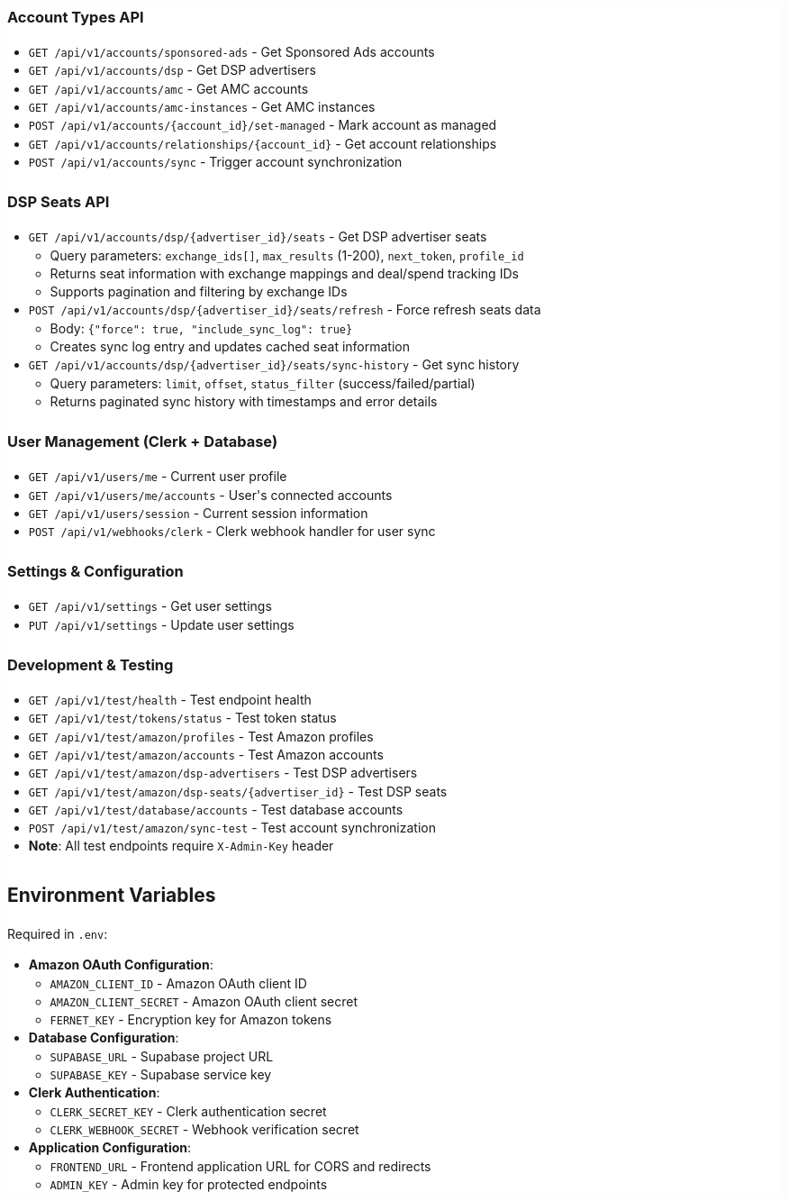 ### Account Types API
- `GET /api/v1/accounts/sponsored-ads` - Get Sponsored Ads accounts
- `GET /api/v1/accounts/dsp` - Get DSP advertisers
- `GET /api/v1/accounts/amc` - Get AMC accounts
- `GET /api/v1/accounts/amc-instances` - Get AMC instances
- `POST /api/v1/accounts/{account_id}/set-managed` - Mark account as managed
- `GET /api/v1/accounts/relationships/{account_id}` - Get account relationships
- `POST /api/v1/accounts/sync` - Trigger account synchronization

### DSP Seats API
- `GET /api/v1/accounts/dsp/{advertiser_id}/seats` - Get DSP advertiser seats
  - Query parameters: `exchange_ids[]`, `max_results` (1-200), `next_token`, `profile_id`
  - Returns seat information with exchange mappings and deal/spend tracking IDs
  - Supports pagination and filtering by exchange IDs
- `POST /api/v1/accounts/dsp/{advertiser_id}/seats/refresh` - Force refresh seats data
  - Body: `{"force": true, "include_sync_log": true}`
  - Creates sync log entry and updates cached seat information
- `GET /api/v1/accounts/dsp/{advertiser_id}/seats/sync-history` - Get sync history
  - Query parameters: `limit`, `offset`, `status_filter` (success/failed/partial)
  - Returns paginated sync history with timestamps and error details

### User Management (Clerk + Database)
- `GET /api/v1/users/me` - Current user profile
- `GET /api/v1/users/me/accounts` - User's connected accounts
- `GET /api/v1/users/session` - Current session information
- `POST /api/v1/webhooks/clerk` - Clerk webhook handler for user sync

### Settings & Configuration
- `GET /api/v1/settings` - Get user settings
- `PUT /api/v1/settings` - Update user settings

### Development & Testing
- `GET /api/v1/test/health` - Test endpoint health
- `GET /api/v1/test/tokens/status` - Test token status
- `GET /api/v1/test/amazon/profiles` - Test Amazon profiles
- `GET /api/v1/test/amazon/accounts` - Test Amazon accounts
- `GET /api/v1/test/amazon/dsp-advertisers` - Test DSP advertisers
- `GET /api/v1/test/amazon/dsp-seats/{advertiser_id}` - Test DSP seats
- `GET /api/v1/test/database/accounts` - Test database accounts
- `POST /api/v1/test/amazon/sync-test` - Test account synchronization
- **Note**: All test endpoints require `X-Admin-Key` header

## Environment Variables

Required in `.env`:
- **Amazon OAuth Configuration**:
  - `AMAZON_CLIENT_ID` - Amazon OAuth client ID
  - `AMAZON_CLIENT_SECRET` - Amazon OAuth client secret
  - `FERNET_KEY` - Encryption key for Amazon tokens
- **Database Configuration**:
  - `SUPABASE_URL` - Supabase project URL
  - `SUPABASE_KEY` - Supabase service key
- **Clerk Authentication**:
  - `CLERK_SECRET_KEY` - Clerk authentication secret
  - `CLERK_WEBHOOK_SECRET` - Webhook verification secret
- **Application Configuration**:
  - `FRONTEND_URL` - Frontend application URL for CORS and redirects
  - `ADMIN_KEY` - Admin key for protected endpoints
